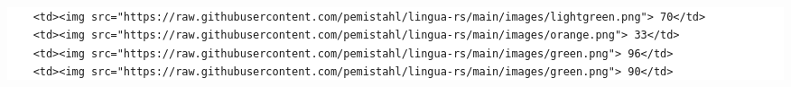 		<td><img src="https://raw.githubusercontent.com/pemistahl/lingua-rs/main/images/lightgreen.png"> 70</td>
		<td><img src="https://raw.githubusercontent.com/pemistahl/lingua-rs/main/images/orange.png"> 33</td>
		<td><img src="https://raw.githubusercontent.com/pemistahl/lingua-rs/main/images/green.png"> 96</td>
		<td><img src="https://raw.githubusercontent.com/pemistahl/lingua-rs/main/images/green.png"> 90</td>
